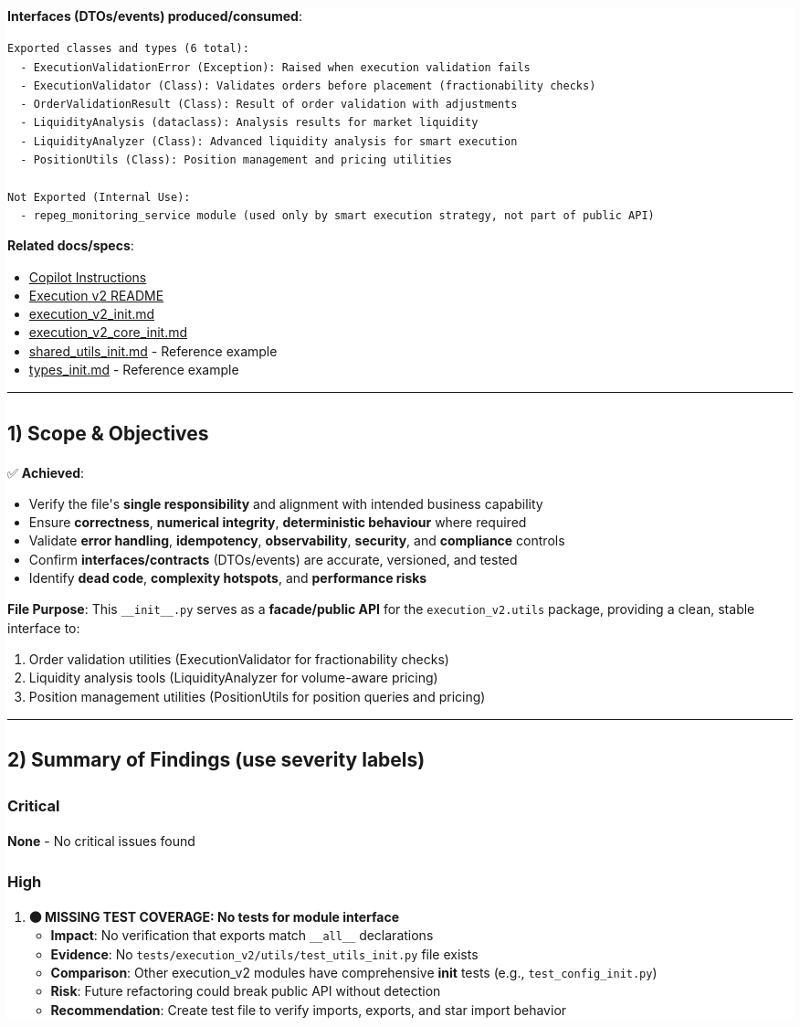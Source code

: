 **Interfaces (DTOs/events) produced/consumed**:
```
Exported classes and types (6 total):
  - ExecutionValidationError (Exception): Raised when execution validation fails
  - ExecutionValidator (Class): Validates orders before placement (fractionability checks)
  - OrderValidationResult (Class): Result of order validation with adjustments
  - LiquidityAnalysis (dataclass): Analysis results for market liquidity
  - LiquidityAnalyzer (Class): Advanced liquidity analysis for smart execution
  - PositionUtils (Class): Position management and pricing utilities

Not Exported (Internal Use):
  - repeg_monitoring_service module (used only by smart execution strategy, not part of public API)
```

**Related docs/specs**:
- [Copilot Instructions](/.github/copilot-instructions.md)
- [Execution v2 README](/the_alchemiser/execution_v2/README.md)
- [execution_v2_init.md](/docs/code-reviews/2025-10/execution_v2/2025-10-26_execution_v2_init.md)
- [execution_v2_core_init.md](/docs/code-reviews/2025-10/execution_v2/2025-10-26_execution_v2_core_init.md)
- [shared_utils_init.md](/docs/code-reviews/2025-10/shared/2025-10-26_shared_utils_init.md) - Reference example
- [types_init.md](/docs/code-reviews/2025-10/shared/2025-10-26_file_review_types_init.md) - Reference example

---

## 1) Scope & Objectives

✅ **Achieved**:
- Verify the file's **single responsibility** and alignment with intended business capability
- Ensure **correctness**, **numerical integrity**, **deterministic behaviour** where required
- Validate **error handling**, **idempotency**, **observability**, **security**, and **compliance** controls
- Confirm **interfaces/contracts** (DTOs/events) are accurate, versioned, and tested
- Identify **dead code**, **complexity hotspots**, and **performance risks**

**File Purpose**: This `__init__.py` serves as a **facade/public API** for the `execution_v2.utils` package, providing a clean, stable interface to:
1. Order validation utilities (ExecutionValidator for fractionability checks)
2. Liquidity analysis tools (LiquidityAnalyzer for volume-aware pricing)
3. Position management utilities (PositionUtils for position queries and pricing)

---

## 2) Summary of Findings (use severity labels)

### Critical
**None** - No critical issues found

### High
1. **🟠 MISSING TEST COVERAGE: No tests for module interface**
   - **Impact**: No verification that exports match `__all__` declarations
   - **Evidence**: No `tests/execution_v2/utils/test_utils_init.py` file exists
   - **Comparison**: Other execution_v2 modules have comprehensive __init__ tests (e.g., `test_config_init.py`)
   - **Risk**: Future refactoring could break public API without detection
   - **Recommendation**: Create test file to verify imports, exports, and star import behavior
